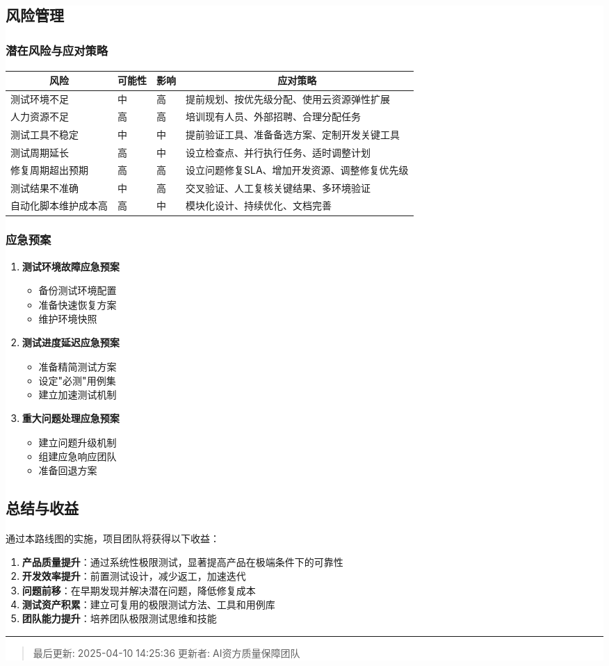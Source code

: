## 风险管理

### 潜在风险与应对策略

| 风险 | 可能性 | 影响 | 应对策略 |
|------|-------|------|---------|
| 测试环境不足 | 中 | 高 | 提前规划、按优先级分配、使用云资源弹性扩展 |
| 人力资源不足 | 高 | 高 | 培训现有人员、外部招聘、合理分配任务 |
| 测试工具不稳定 | 中 | 中 | 提前验证工具、准备备选方案、定制开发关键工具 |
| 测试周期延长 | 高 | 中 | 设立检查点、并行执行任务、适时调整计划 |
| 修复周期超出预期 | 高 | 高 | 设立问题修复SLA、增加开发资源、调整修复优先级 |
| 测试结果不准确 | 中 | 高 | 交叉验证、人工复核关键结果、多环境验证 |
| 自动化脚本维护成本高 | 高 | 中 | 模块化设计、持续优化、文档完善 |

### 应急预案

1. **测试环境故障应急预案**
   - 备份测试环境配置
   - 准备快速恢复方案
   - 维护环境快照

2. **测试进度延迟应急预案**
   - 准备精简测试方案
   - 设定"必测"用例集
   - 建立加速测试机制

3. **重大问题处理应急预案**
   - 建立问题升级机制
   - 组建应急响应团队
   - 准备回退方案

## 总结与收益

通过本路线图的实施，项目团队将获得以下收益：

1. **产品质量提升**：通过系统性极限测试，显著提高产品在极端条件下的可靠性
2. **开发效率提升**：前置测试设计，减少返工，加速迭代
3. **问题前移**：在早期发现并解决潜在问题，降低修复成本
4. **测试资产积累**：建立可复用的极限测试方法、工具和用例库
5. **团队能力提升**：培养团队极限测试思维和技能

---

> 最后更新: 2025-04-10 14:25:36
> 更新者: AI资方质量保障团队 